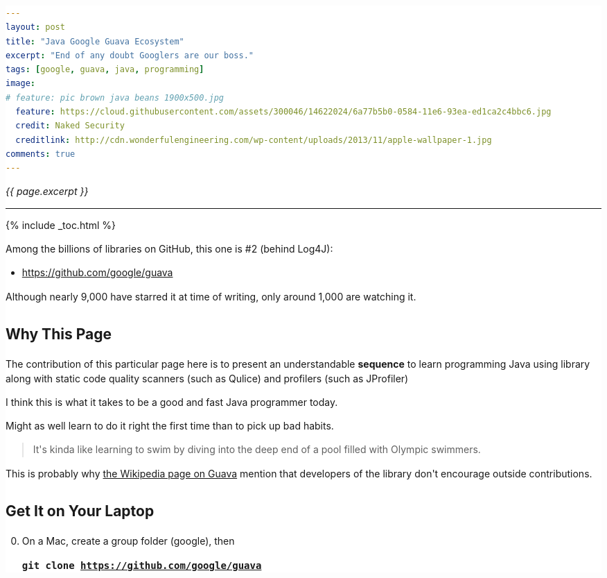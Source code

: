 ```yaml
---
layout: post
title: "Java Google Guava Ecosystem"
excerpt: "End of any doubt Googlers are our boss."
tags: [google, guava, java, programming]
image:
# feature: pic brown java beans 1900x500.jpg
  feature: https://cloud.githubusercontent.com/assets/300046/14622024/6a77b5b0-0584-11e6-93ea-ed1ca2c4bbc6.jpg
  credit: Naked Security
  creditlink: http://cdn.wonderfulengineering.com/wp-content/uploads/2013/11/apple-wallpaper-1.jpg
comments: true
---
```

<i>{{ page.excerpt }}</i>
<hr />

{% include _toc.html %}

Among the billions of libraries on GitHub,
this one is #2 (behind Log4J):

* <a target="_blank" href="https://github.com/google/guava">
   https://github.com/google/guava</a>

Although nearly 9,000 have starred it at time of writing,
only around 1,000 are watching it.

## Why This Page

The contribution of this particular page here is to present an understandable <strong>sequence</strong>
to learn programming Java using library along with
static code quality scanners (such as Qulice) and profilers (such as JProfiler)

I think this is what it takes to be a good and fast Java programmer today.

Might as well learn to do it right the first time than to pick up bad habits.

> It's kinda like learning to swim by diving into the deep end of a pool filled with Olympic swimmers.

This is probably why <a target="_blank" href="https://en.wikipedia.org/wiki/Google_Guava">
the Wikipedia page on Guava</a> mention that developers of the library don't
encourage outside contributions.


## Get It on Your Laptop

0. On a Mac, create a group folder (google), then

   <tt><strong>
   git clone https://github.com/google/guava
   </strong></tt>
